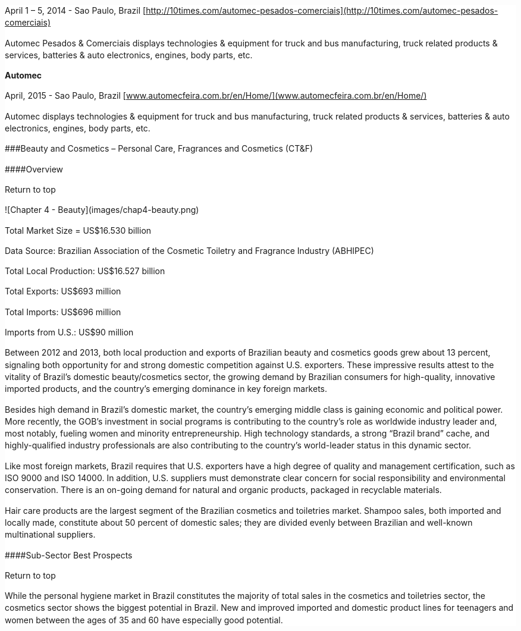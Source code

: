 April 1 – 5, 2014 - Sao Paulo, Brazil 
[http://10times.com/automec-pesados-comerciais](http://10times.com/automec-pesados-comerciais)

Automec Pesados & Comerciais displays technologies & equipment for truck and bus manufacturing, truck related products & services, batteries & auto electronics, engines, body parts, etc.

**Automec**

April, 2015 - Sao Paulo, Brazil 
[www.automecfeira.com.br/en/Home/](www.automecfeira.com.br/en/Home/)

Automec displays technologies & equipment for truck and bus manufacturing, truck related products & services, batteries & auto electronics, engines, body parts, etc.
</div>
###Beauty and Cosmetics – Personal Care, Fragrances and Cosmetics (CT&F)

####Overview 

Return to top
<div id="beauty-and-cosmetics-overview">
![Chapter 4 - Beauty](images/chap4-beauty.png)

Total Market Size = US$16.530 billion 

Data Source: Brazilian Association of the Cosmetic Toiletry and Fragrance Industry (ABHIPEC)

Total Local Production: US$16.527 billion 

Total Exports: US$693 million 

Total Imports: US$696 million 

Imports from U.S.: US$90 million

Between 2012 and 2013, both local production and exports of Brazilian beauty and cosmetics goods grew about 13 percent, signaling both opportunity for and strong domestic competition against U.S. exporters. These impressive results attest to the vitality of Brazil’s domestic beauty/cosmetics sector, the growing demand by Brazilian consumers for high-quality, innovative imported products, and the country’s emerging dominance in key foreign markets.

Besides high demand in Brazil’s domestic market, the country’s emerging middle class is gaining economic and political power. More recently, the GOB’s investment in social programs is contributing to the country’s role as worldwide industry leader and, most notably, fueling women and minority entrepreneurship. High technology standards, a strong “Brazil brand” cache, and highly-qualified industry professionals are also contributing to the country’s world-leader status in this dynamic sector.

Like most foreign markets, Brazil requires that U.S. exporters have a high degree of quality and management certification, such as ISO 9000 and ISO 14000. In addition, U.S. suppliers must demonstrate clear concern for social responsibility and environmental conservation. There is an on-going demand for natural and organic products, packaged in recyclable materials.

Hair care products are the largest segment of the Brazilian cosmetics and toiletries market. Shampoo sales, both imported and locally made, constitute about 50 percent of domestic sales; they are divided evenly between Brazilian and well-known multinational suppliers.
</div>
####Sub-Sector Best Prospects 

Return to top
<div id="beauty-and-cosmetics-best-prospects">
While the personal hygiene market in Brazil constitutes the majority of total sales in the cosmetics and toiletries sector, the cosmetics sector shows the biggest potential in Brazil. New and improved imported and domestic product lines for teenagers and women between the ages of 35 and 60 have especially good potential.

